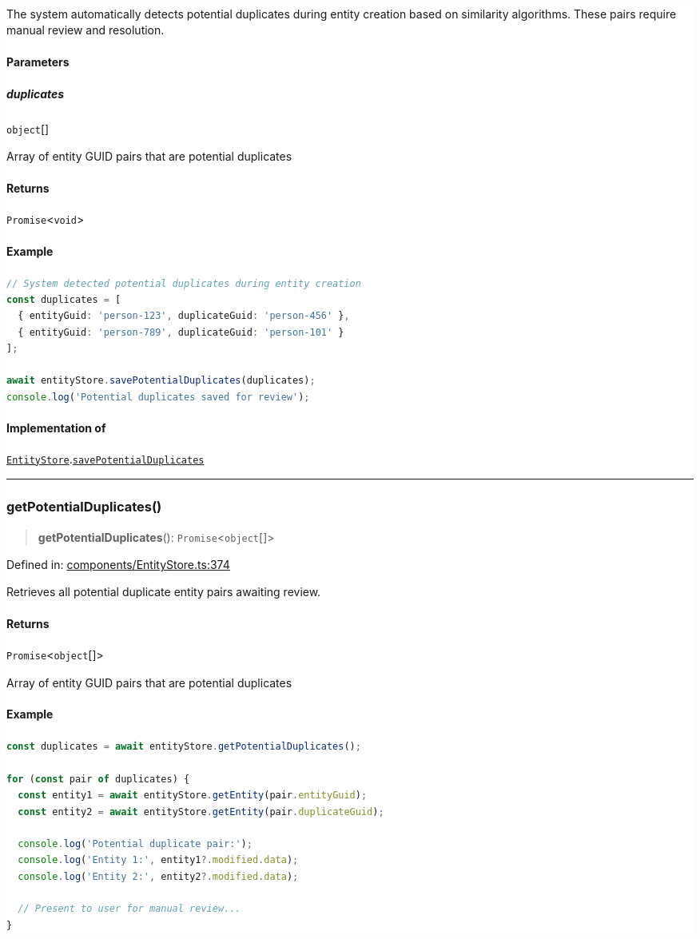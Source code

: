 The system automatically detects potential duplicates during entity creation
based on similarity algorithms. These pairs require manual review and resolution.

#### Parameters

##### duplicates

`object`[]

Array of entity GUID pairs that are potential duplicates

#### Returns

`Promise`\<`void`\>

#### Example

```typescript
// System detected potential duplicates during entity creation
const duplicates = [
  { entityGuid: 'person-123', duplicateGuid: 'person-456' },
  { entityGuid: 'person-789', duplicateGuid: 'person-101' }
];

await entityStore.savePotentialDuplicates(duplicates);
console.log('Potential duplicates saved for review');
```

#### Implementation of

[`EntityStore`](../interfaces/EntityStore.md).[`savePotentialDuplicates`](../interfaces/EntityStore.md#savepotentialduplicates)

***

### getPotentialDuplicates()

> **getPotentialDuplicates**(): `Promise`\<`object`[]\>

Defined in: [components/EntityStore.ts:374](https://github.com/idpass/idpass-data-collect/blob/main/packages/datacollect/src/components/EntityStore.ts#L374)

Retrieves all potential duplicate entity pairs awaiting review.

#### Returns

`Promise`\<`object`[]\>

Array of entity GUID pairs that are potential duplicates

#### Example

```typescript
const duplicates = await entityStore.getPotentialDuplicates();

for (const pair of duplicates) {
  const entity1 = await entityStore.getEntity(pair.entityGuid);
  const entity2 = await entityStore.getEntity(pair.duplicateGuid);
  
  console.log('Potential duplicate pair:');
  console.log('Entity 1:', entity1?.modified.data);
  console.log('Entity 2:', entity2?.modified.data);
  
  // Present to user for manual review...
}
```
